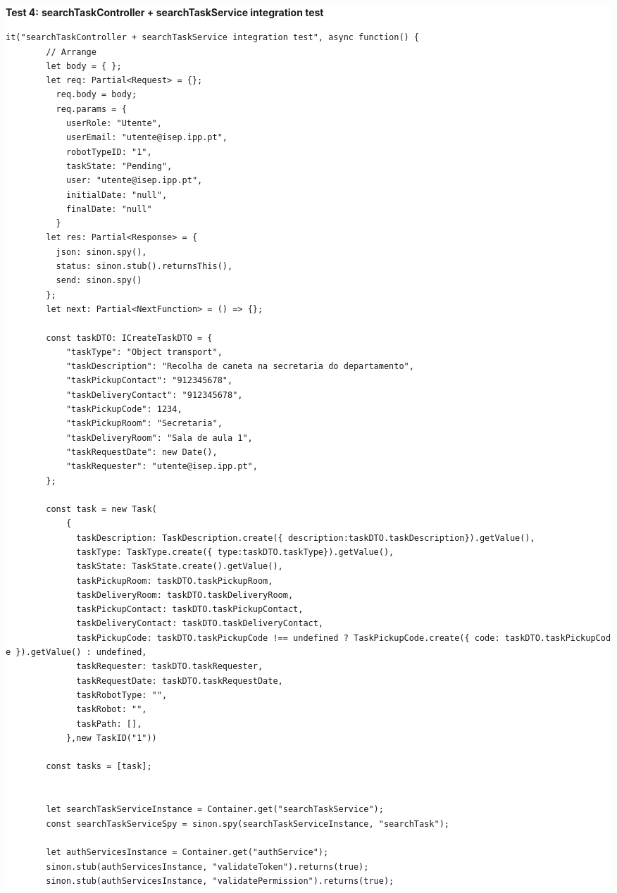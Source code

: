 **Test 4:** **searchTaskController + searchTaskService integration test**
```
it("searchTaskController + searchTaskService integration test", async function() {
        // Arrange
        let body = { };
        let req: Partial<Request> = {};
          req.body = body;
          req.params = {
            userRole: "Utente",
            userEmail: "utente@isep.ipp.pt",
            robotTypeID: "1",
            taskState: "Pending",
            user: "utente@isep.ipp.pt",
            initialDate: "null",
            finalDate: "null"
          }
        let res: Partial<Response> = {
          json: sinon.spy(),
          status: sinon.stub().returnsThis(),
          send: sinon.spy()
        };
        let next: Partial<NextFunction> = () => {};

        const taskDTO: ICreateTaskDTO = {
            "taskType": "Object transport",
            "taskDescription": "Recolha de caneta na secretaria do departamento",
            "taskPickupContact": "912345678",
            "taskDeliveryContact": "912345678",
            "taskPickupCode": 1234,
            "taskPickupRoom": "Secretaria",
            "taskDeliveryRoom": "Sala de aula 1",
            "taskRequestDate": new Date(),
            "taskRequester": "utente@isep.ipp.pt",
        };

        const task = new Task(
            {
              taskDescription: TaskDescription.create({ description:taskDTO.taskDescription}).getValue(),
              taskType: TaskType.create({ type:taskDTO.taskType}).getValue(),
              taskState: TaskState.create().getValue(),
              taskPickupRoom: taskDTO.taskPickupRoom,
              taskDeliveryRoom: taskDTO.taskDeliveryRoom,
              taskPickupContact: taskDTO.taskPickupContact,
              taskDeliveryContact: taskDTO.taskDeliveryContact,
              taskPickupCode: taskDTO.taskPickupCode !== undefined ? TaskPickupCode.create({ code: taskDTO.taskPickupCode }).getValue() : undefined,
              taskRequester: taskDTO.taskRequester,
              taskRequestDate: taskDTO.taskRequestDate,
              taskRobotType: "",
              taskRobot: "",
              taskPath: [],
            },new TaskID("1"))

        const tasks = [task];


        let searchTaskServiceInstance = Container.get("searchTaskService");
        const searchTaskServiceSpy = sinon.spy(searchTaskServiceInstance, "searchTask");

        let authServicesInstance = Container.get("authService");
        sinon.stub(authServicesInstance, "validateToken").returns(true);
        sinon.stub(authServicesInstance, "validatePermission").returns(true);

```